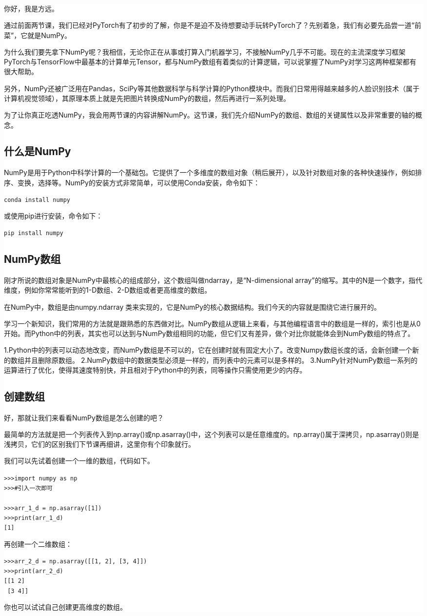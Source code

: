 你好，我是方远。

通过前面两节课，我们已经对PyTorch有了初步的了解，你是不是迫不及待想要动手玩转PyTorch了？先别着急，我们有必要先品尝一道“前菜”，它就是NumPy。

为什么我们要先拿下NumPy呢？我相信，无论你正在从事或打算入门机器学习，不接触NumPy几乎不可能。现在的主流深度学习框架PyTorch与TensorFlow中最基本的计算单元Tensor，都与NumPy数组有着类似的计算逻辑，可以说掌握了NumPy对学习这两种框架都有很大帮助。

另外，NumPy还被广泛用在Pandas，SciPy等其他数据科学与科学计算的Python模块中。而我们日常用得越来越多的人脸识别技术（属于计算机视觉领域），其原理本质上就是先把图片转换成NumPy的数组，然后再进行一系列处理。

为了让你真正吃透NumPy，我会用两节课的内容讲解NumPy。这节课，我们先介绍NumPy的数组、数组的关键属性以及非常重要的轴的概念。

## 什么是NumPy

NumPy是用于Python中科学计算的一个基础包。它提供了一个多维度的数组对象（稍后展开），以及针对数组对象的各种快速操作，例如排序、变换，选择等。NumPy的安装方式非常简单，可以使用Conda安装，命令如下：

```plain
conda install numpy
```
或使用pip进行安装，命令如下：
```plain
pip install numpy
```

## NumPy数组

刚才所说的数组对象是NumPy中最核心的组成部分，这个数组叫做ndarray，是“N-dimensional array”的缩写。其中的N是一个数字，指代维度，例如你常常能听到的1-D数组、2-D数组或者更高维度的数组。

在NumPy中，数组是由numpy.ndarray 类来实现的，它是NumPy的核心数据结构。我们今天的内容就是围绕它进行展开的。

学习一个新知识，我们常用的方法就是跟熟悉的东西做对比。NumPy数组从逻辑上来看，与其他编程语言中的数组是一样的，索引也是从0开始。而Python中的列表，其实也可以达到与NumPy数组相同的功能，但它们又有差异，做个对比你就能体会到NumPy数组的特点了。

1.Python中的列表可以动态地改变，而NumPy数组是不可以的，它在创建时就有固定大小了。改变Numpy数组长度的话，会新创建一个新的数组并且删除原数组。
2.NumPy数组中的数据类型必须是一样的，而列表中的元素可以是多样的。
3.NumPy针对NumPy数组一系列的运算进行了优化，使得其速度特别快，并且相对于Python中的列表，同等操作只需使用更少的内存。

## 创建数组

好，那就让我们来看看NumPy数组是怎么创建的吧？

最简单的方法就是把一个列表传入到np.array()或np.asarray()中，这个列表可以是任意维度的。np.array()属于深拷贝，np.asarray()则是浅拷贝，它们的区别我们下节课再细讲，这里你有个印象就行。

我们可以先试着创建一个一维的数组，代码如下。

```plain
>>>import numpy as np
>>>#引入一次即可

>>>arr_1_d = np.asarray([1])
>>>print(arr_1_d)
[1]
```
再创建一个二维数组：
```plain
>>>arr_2_d = np.asarray([[1, 2], [3, 4]])
>>>print(arr_2_d)
[[1 2]
 [3 4]]
```
你也可以试试自己创建更高维度的数组。
